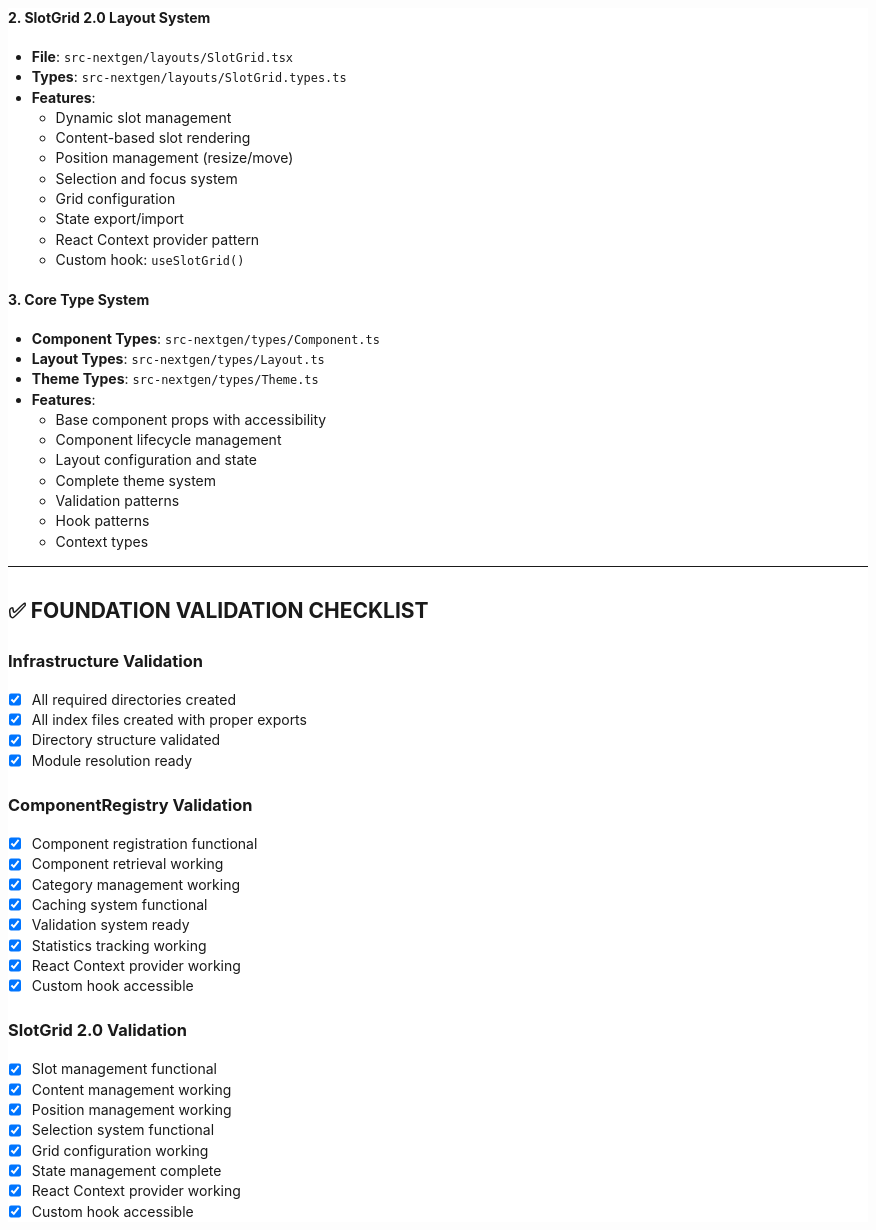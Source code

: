 #### **2. SlotGrid 2.0 Layout System**
- **File**: `src-nextgen/layouts/SlotGrid.tsx`
- **Types**: `src-nextgen/layouts/SlotGrid.types.ts`
- **Features**:
  - Dynamic slot management
  - Content-based slot rendering
  - Position management (resize/move)
  - Selection and focus system
  - Grid configuration
  - State export/import
  - React Context provider pattern
  - Custom hook: `useSlotGrid()`

#### **3. Core Type System**
- **Component Types**: `src-nextgen/types/Component.ts`
- **Layout Types**: `src-nextgen/types/Layout.ts`
- **Theme Types**: `src-nextgen/types/Theme.ts`
- **Features**:
  - Base component props with accessibility
  - Component lifecycle management
  - Layout configuration and state
  - Complete theme system
  - Validation patterns
  - Hook patterns
  - Context types

---

## ✅ **FOUNDATION VALIDATION CHECKLIST**

### **Infrastructure Validation**
- [x] All required directories created
- [x] All index files created with proper exports
- [x] Directory structure validated
- [x] Module resolution ready

### **ComponentRegistry Validation**
- [x] Component registration functional
- [x] Component retrieval working
- [x] Category management working
- [x] Caching system functional
- [x] Validation system ready
- [x] Statistics tracking working
- [x] React Context provider working
- [x] Custom hook accessible

### **SlotGrid 2.0 Validation**
- [x] Slot management functional
- [x] Content management working
- [x] Position management working
- [x] Selection system functional
- [x] Grid configuration working
- [x] State management complete
- [x] React Context provider working
- [x] Custom hook accessible
